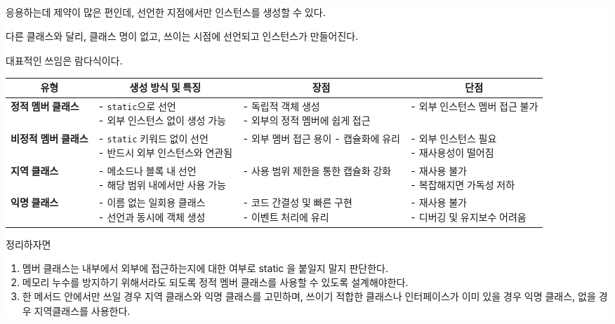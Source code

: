 응용하는데 제약이 많은 편인데, 선언한 지점에서만 인스턴스를 생성할 수 있다.

다른 클래스와 달리, 클래스 명이 없고, 쓰이는 시점에 선언되고 인스턴스가 만들어진다.

대표적인 쓰임은 람다식이다.

| 유형             | 생성 방식 및 특징                                                                              | 장점                                                                                | 단점                                                                                    |
|----------------|-----------------------------------------------------------------------------------------|-----------------------------------------------------------------------------------|---------------------------------------------------------------------------------------|
| **정적 멤버 클래스**  | - `static`으로 선언 </br>- 외부 인스턴스 없이 생성 가능                                                 | - 독립적 객체 생성</br>- 외부의 정적 멤버에 쉽게 접근                                                | - 외부 인스턴스 멤버 접근 불가                                                                    |
| **비정적 멤버 클래스** | - `static` 키워드 없이 선언                    </br>- 반드시 외부 인스턴스와 연관됨                         | - 외부 멤버 접근 용이                           - 캡슐화에 유리                                 | - 외부 인스턴스 필요                           </br> - 재사용성이 떨어짐                              |
| **지역 클래스**     | - 메소드나 블록 내 선언                                                  </br>- 해당 범위 내에서만 사용 가능 | - 사용 범위 제한을 통한 캡슐화 강화                                                             | - 재사용 불가                                          </br> - 복잡해지면 가독성 저하                |
| **익명 클래스**     | - 이름 없는 일회용 클래스                                                 </br>- 선언과 동시에 객체 생성    | - 코드 간결성 및 빠른 구현                                                </br>- 이벤트 처리에 유리 | - 재사용 불가                                                        </br>- 디버깅 및 유지보수 어려움 |

정리하자면

1. 멤버 클래스는 내부에서 외부에 접근하는지에 대한 여부로 static 을 붙일지 말지 판단한다.
2. 메모리 누수를 방지하기 위해서라도 되도록 정적 멤버 클래스를 사용할 수 있도록 설계해야한다.
3. 한 메서드 안에서만 쓰일 경우 지역 클래스와 익명 클래스를 고민하며, 쓰이기 적합한 클래스나 인터페이스가 이미 있을 경우 익명 클래스, 없을 경우 지역클래스를 사용한다.
